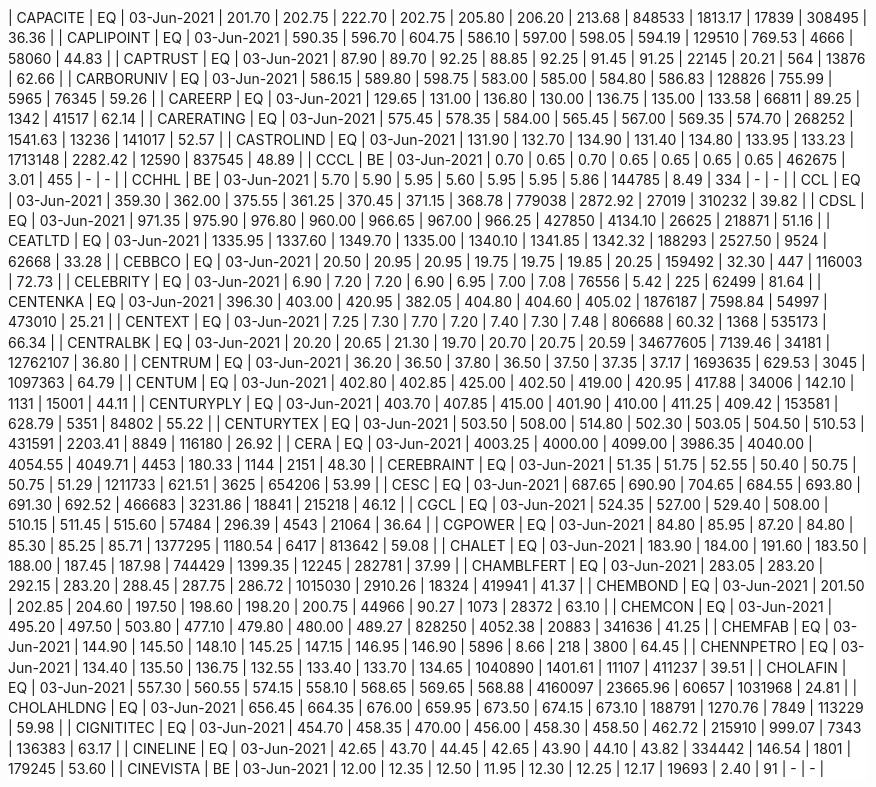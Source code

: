 | CAPACITE | EQ | 03-Jun-2021 | 201.70 | 202.75 | 222.70 | 202.75 | 205.80 | 206.20 | 213.68 | 848533 | 1813.17 | 17839 | 308495 | 36.36 |
| CAPLIPOINT | EQ | 03-Jun-2021 | 590.35 | 596.70 | 604.75 | 586.10 | 597.00 | 598.05 | 594.19 | 129510 | 769.53 | 4666 | 58060 | 44.83 |
| CAPTRUST | EQ | 03-Jun-2021 | 87.90 | 89.70 | 92.25 | 88.85 | 92.25 | 91.45 | 91.25 | 22145 | 20.21 | 564 | 13876 | 62.66 |
| CARBORUNIV | EQ | 03-Jun-2021 | 586.15 | 589.80 | 598.75 | 583.00 | 585.00 | 584.80 | 586.83 | 128826 | 755.99 | 5965 | 76345 | 59.26 |
| CAREERP | EQ | 03-Jun-2021 | 129.65 | 131.00 | 136.80 | 130.00 | 136.75 | 135.00 | 133.58 | 66811 | 89.25 | 1342 | 41517 | 62.14 |
| CARERATING | EQ | 03-Jun-2021 | 575.45 | 578.35 | 584.00 | 565.45 | 567.00 | 569.35 | 574.70 | 268252 | 1541.63 | 13236 | 141017 | 52.57 |
| CASTROLIND | EQ | 03-Jun-2021 | 131.90 | 132.70 | 134.90 | 131.40 | 134.80 | 133.95 | 133.23 | 1713148 | 2282.42 | 12590 | 837545 | 48.89 |
| CCCL | BE | 03-Jun-2021 | 0.70 | 0.65 | 0.70 | 0.65 | 0.65 | 0.65 | 0.65 | 462675 | 3.01 | 455 | - | - |
| CCHHL | BE | 03-Jun-2021 | 5.70 | 5.90 | 5.95 | 5.60 | 5.95 | 5.95 | 5.86 | 144785 | 8.49 | 334 | - | - |
| CCL | EQ | 03-Jun-2021 | 359.30 | 362.00 | 375.55 | 361.25 | 370.45 | 371.15 | 368.78 | 779038 | 2872.92 | 27019 | 310232 | 39.82 |
| CDSL | EQ | 03-Jun-2021 | 971.35 | 975.90 | 976.80 | 960.00 | 966.65 | 967.00 | 966.25 | 427850 | 4134.10 | 26625 | 218871 | 51.16 |
| CEATLTD | EQ | 03-Jun-2021 | 1335.95 | 1337.60 | 1349.70 | 1335.00 | 1340.10 | 1341.85 | 1342.32 | 188293 | 2527.50 | 9524 | 62668 | 33.28 |
| CEBBCO | EQ | 03-Jun-2021 | 20.50 | 20.95 | 20.95 | 19.75 | 19.75 | 19.85 | 20.25 | 159492 | 32.30 | 447 | 116003 | 72.73 |
| CELEBRITY | EQ | 03-Jun-2021 | 6.90 | 7.20 | 7.20 | 6.90 | 6.95 | 7.00 | 7.08 | 76556 | 5.42 | 225 | 62499 | 81.64 |
| CENTENKA | EQ | 03-Jun-2021 | 396.30 | 403.00 | 420.95 | 382.05 | 404.80 | 404.60 | 405.02 | 1876187 | 7598.84 | 54997 | 473010 | 25.21 |
| CENTEXT | EQ | 03-Jun-2021 | 7.25 | 7.30 | 7.70 | 7.20 | 7.40 | 7.30 | 7.48 | 806688 | 60.32 | 1368 | 535173 | 66.34 |
| CENTRALBK | EQ | 03-Jun-2021 | 20.20 | 20.65 | 21.30 | 19.70 | 20.70 | 20.75 | 20.59 | 34677605 | 7139.46 | 34181 | 12762107 | 36.80 |
| CENTRUM | EQ | 03-Jun-2021 | 36.20 | 36.50 | 37.80 | 36.50 | 37.50 | 37.35 | 37.17 | 1693635 | 629.53 | 3045 | 1097363 | 64.79 |
| CENTUM | EQ | 03-Jun-2021 | 402.80 | 402.85 | 425.00 | 402.50 | 419.00 | 420.95 | 417.88 | 34006 | 142.10 | 1131 | 15001 | 44.11 |
| CENTURYPLY | EQ | 03-Jun-2021 | 403.70 | 407.85 | 415.00 | 401.90 | 410.00 | 411.25 | 409.42 | 153581 | 628.79 | 5351 | 84802 | 55.22 |
| CENTURYTEX | EQ | 03-Jun-2021 | 503.50 | 508.00 | 514.80 | 502.30 | 503.05 | 504.50 | 510.53 | 431591 | 2203.41 | 8849 | 116180 | 26.92 |
| CERA | EQ | 03-Jun-2021 | 4003.25 | 4000.00 | 4099.00 | 3986.35 | 4040.00 | 4054.55 | 4049.71 | 4453 | 180.33 | 1144 | 2151 | 48.30 |
| CEREBRAINT | EQ | 03-Jun-2021 | 51.35 | 51.75 | 52.55 | 50.40 | 50.75 | 50.75 | 51.29 | 1211733 | 621.51 | 3625 | 654206 | 53.99 |
| CESC | EQ | 03-Jun-2021 | 687.65 | 690.90 | 704.65 | 684.55 | 693.80 | 691.30 | 692.52 | 466683 | 3231.86 | 18841 | 215218 | 46.12 |
| CGCL | EQ | 03-Jun-2021 | 524.35 | 527.00 | 529.40 | 508.00 | 510.15 | 511.45 | 515.60 | 57484 | 296.39 | 4543 | 21064 | 36.64 |
| CGPOWER | EQ | 03-Jun-2021 | 84.80 | 85.95 | 87.20 | 84.80 | 85.30 | 85.25 | 85.71 | 1377295 | 1180.54 | 6417 | 813642 | 59.08 |
| CHALET | EQ | 03-Jun-2021 | 183.90 | 184.00 | 191.60 | 183.50 | 188.00 | 187.45 | 187.98 | 744429 | 1399.35 | 12245 | 282781 | 37.99 |
| CHAMBLFERT | EQ | 03-Jun-2021 | 283.05 | 283.20 | 292.15 | 283.20 | 288.45 | 287.75 | 286.72 | 1015030 | 2910.26 | 18324 | 419941 | 41.37 |
| CHEMBOND | EQ | 03-Jun-2021 | 201.50 | 202.85 | 204.60 | 197.50 | 198.60 | 198.20 | 200.75 | 44966 | 90.27 | 1073 | 28372 | 63.10 |
| CHEMCON | EQ | 03-Jun-2021 | 495.20 | 497.50 | 503.80 | 477.10 | 479.80 | 480.00 | 489.27 | 828250 | 4052.38 | 20883 | 341636 | 41.25 |
| CHEMFAB | EQ | 03-Jun-2021 | 144.90 | 145.50 | 148.10 | 145.25 | 147.15 | 146.95 | 146.90 | 5896 | 8.66 | 218 | 3800 | 64.45 |
| CHENNPETRO | EQ | 03-Jun-2021 | 134.40 | 135.50 | 136.75 | 132.55 | 133.40 | 133.70 | 134.65 | 1040890 | 1401.61 | 11107 | 411237 | 39.51 |
| CHOLAFIN | EQ | 03-Jun-2021 | 557.30 | 560.55 | 574.15 | 558.10 | 568.65 | 569.65 | 568.88 | 4160097 | 23665.96 | 60657 | 1031968 | 24.81 |
| CHOLAHLDNG | EQ | 03-Jun-2021 | 656.45 | 664.35 | 676.00 | 659.95 | 673.50 | 674.15 | 673.10 | 188791 | 1270.76 | 7849 | 113229 | 59.98 |
| CIGNITITEC | EQ | 03-Jun-2021 | 454.70 | 458.35 | 470.00 | 456.00 | 458.30 | 458.50 | 462.72 | 215910 | 999.07 | 7343 | 136383 | 63.17 |
| CINELINE | EQ | 03-Jun-2021 | 42.65 | 43.70 | 44.45 | 42.65 | 43.90 | 44.10 | 43.82 | 334442 | 146.54 | 1801 | 179245 | 53.60 |
| CINEVISTA | BE | 03-Jun-2021 | 12.00 | 12.35 | 12.50 | 11.95 | 12.30 | 12.25 | 12.17 | 19693 | 2.40 | 91 | - | - |